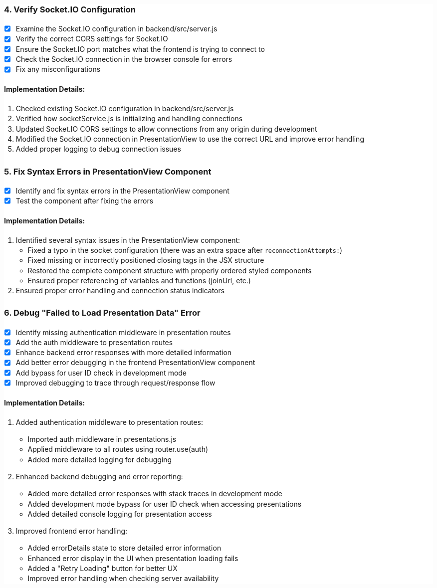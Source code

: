 ### 4. Verify Socket.IO Configuration 
- [x] Examine the Socket.IO configuration in backend/src/server.js
- [x] Verify the correct CORS settings for Socket.IO
- [x] Ensure the Socket.IO port matches what the frontend is trying to connect to
- [x] Check the Socket.IO connection in the browser console for errors
- [x] Fix any misconfigurations

#### Implementation Details:
1. Checked existing Socket.IO configuration in backend/src/server.js
2. Verified how socketService.js is initializing and handling connections
3. Updated Socket.IO CORS settings to allow connections from any origin during development
4. Modified the Socket.IO connection in PresentationView to use the correct URL and improve error handling
5. Added proper logging to debug connection issues

### 5. Fix Syntax Errors in PresentationView Component 
- [x] Identify and fix syntax errors in the PresentationView component
- [x] Test the component after fixing the errors

#### Implementation Details:
1. Identified several syntax issues in the PresentationView component:
   - Fixed a typo in the socket configuration (there was an extra space after `reconnectionAttempts:`)
   - Fixed missing or incorrectly positioned closing tags in the JSX structure
   - Restored the complete component structure with properly ordered styled components
   - Ensured proper referencing of variables and functions (joinUrl, etc.)
2. Ensured proper error handling and connection status indicators

### 6. Debug "Failed to Load Presentation Data" Error 
- [x] Identify missing authentication middleware in presentation routes
- [x] Add the auth middleware to presentation routes
- [x] Enhance backend error responses with more detailed information
- [x] Add better error debugging in the frontend PresentationView component
- [x] Add bypass for user ID check in development mode
- [x] Improved debugging to trace through request/response flow

#### Implementation Details:
1. Added authentication middleware to presentation routes:
   - Imported auth middleware in presentations.js
   - Applied middleware to all routes using router.use(auth)
   - Added more detailed logging for debugging

2. Enhanced backend debugging and error reporting:
   - Added more detailed error responses with stack traces in development mode
   - Added development mode bypass for user ID check when accessing presentations
   - Added detailed console logging for presentation access

3. Improved frontend error handling:
   - Added errorDetails state to store detailed error information
   - Enhanced error display in the UI when presentation loading fails
   - Added a "Retry Loading" button for better UX
   - Improved error handling when checking server availability
